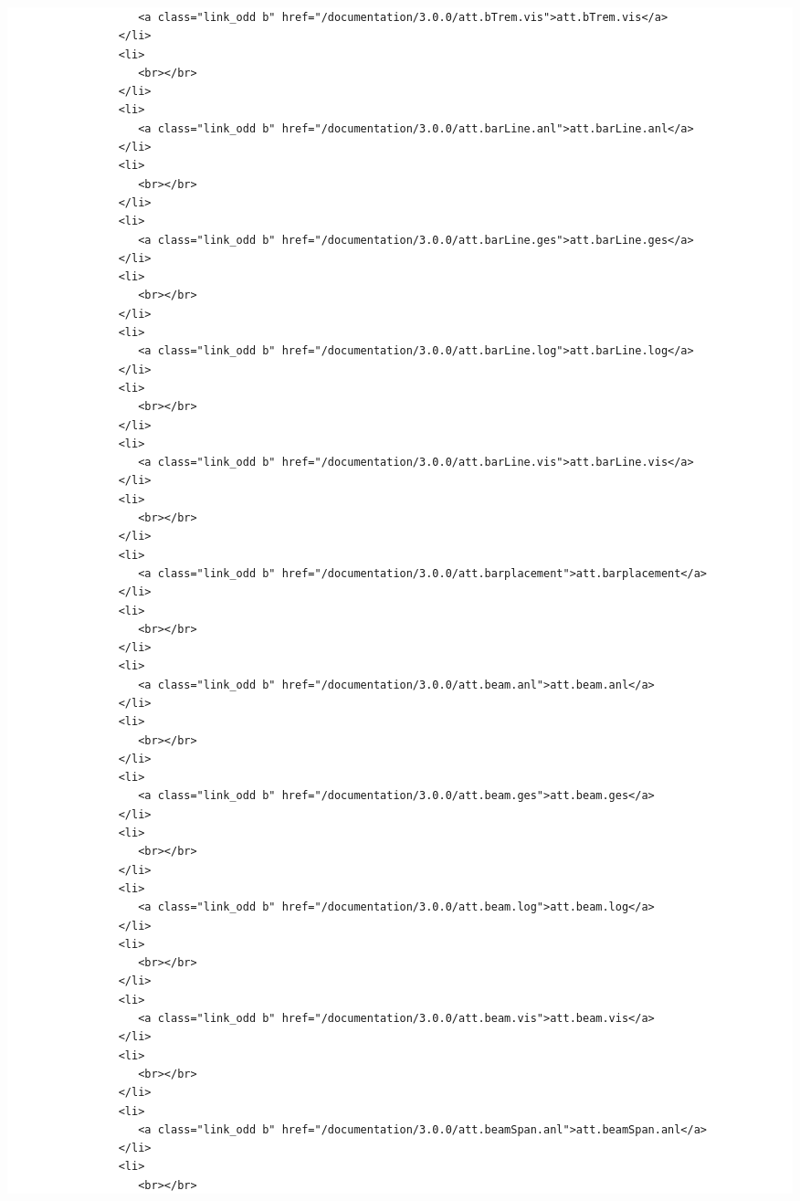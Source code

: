                         <a class="link_odd b" href="/documentation/3.0.0/att.bTrem.vis">att.bTrem.vis</a>
                     </li>
                     <li>
                        <br></br>
                     </li>
                     <li>
                        <a class="link_odd b" href="/documentation/3.0.0/att.barLine.anl">att.barLine.anl</a>
                     </li>
                     <li>
                        <br></br>
                     </li>
                     <li>
                        <a class="link_odd b" href="/documentation/3.0.0/att.barLine.ges">att.barLine.ges</a>
                     </li>
                     <li>
                        <br></br>
                     </li>
                     <li>
                        <a class="link_odd b" href="/documentation/3.0.0/att.barLine.log">att.barLine.log</a>
                     </li>
                     <li>
                        <br></br>
                     </li>
                     <li>
                        <a class="link_odd b" href="/documentation/3.0.0/att.barLine.vis">att.barLine.vis</a>
                     </li>
                     <li>
                        <br></br>
                     </li>
                     <li>
                        <a class="link_odd b" href="/documentation/3.0.0/att.barplacement">att.barplacement</a>
                     </li>
                     <li>
                        <br></br>
                     </li>
                     <li>
                        <a class="link_odd b" href="/documentation/3.0.0/att.beam.anl">att.beam.anl</a>
                     </li>
                     <li>
                        <br></br>
                     </li>
                     <li>
                        <a class="link_odd b" href="/documentation/3.0.0/att.beam.ges">att.beam.ges</a>
                     </li>
                     <li>
                        <br></br>
                     </li>
                     <li>
                        <a class="link_odd b" href="/documentation/3.0.0/att.beam.log">att.beam.log</a>
                     </li>
                     <li>
                        <br></br>
                     </li>
                     <li>
                        <a class="link_odd b" href="/documentation/3.0.0/att.beam.vis">att.beam.vis</a>
                     </li>
                     <li>
                        <br></br>
                     </li>
                     <li>
                        <a class="link_odd b" href="/documentation/3.0.0/att.beamSpan.anl">att.beamSpan.anl</a>
                     </li>
                     <li>
                        <br></br>